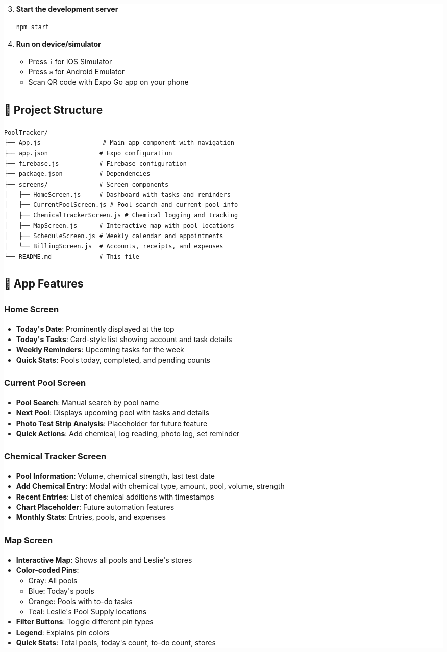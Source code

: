3. **Start the development server**
   ```bash
   npm start
   ```

4. **Run on device/simulator**
   - Press `i` for iOS Simulator
   - Press `a` for Android Emulator
   - Scan QR code with Expo Go app on your phone

## 📁 Project Structure

```
PoolTracker/
├── App.js                 # Main app component with navigation
├── app.json              # Expo configuration
├── firebase.js           # Firebase configuration
├── package.json          # Dependencies
├── screens/              # Screen components
│   ├── HomeScreen.js     # Dashboard with tasks and reminders
│   ├── CurrentPoolScreen.js # Pool search and current pool info
│   ├── ChemicalTrackerScreen.js # Chemical logging and tracking
│   ├── MapScreen.js      # Interactive map with pool locations
│   ├── ScheduleScreen.js # Weekly calendar and appointments
│   └── BillingScreen.js  # Accounts, receipts, and expenses
└── README.md             # This file
```

## 🎨 App Features

### Home Screen
- **Today's Date**: Prominently displayed at the top
- **Today's Tasks**: Card-style list showing account and task details
- **Weekly Reminders**: Upcoming tasks for the week
- **Quick Stats**: Pools today, completed, and pending counts

### Current Pool Screen
- **Pool Search**: Manual search by pool name
- **Next Pool**: Displays upcoming pool with tasks and details
- **Photo Test Strip Analysis**: Placeholder for future feature
- **Quick Actions**: Add chemical, log reading, photo log, set reminder

### Chemical Tracker Screen
- **Pool Information**: Volume, chemical strength, last test date
- **Add Chemical Entry**: Modal with chemical type, amount, pool, volume, strength
- **Recent Entries**: List of chemical additions with timestamps
- **Chart Placeholder**: Future automation features
- **Monthly Stats**: Entries, pools, and expenses

### Map Screen
- **Interactive Map**: Shows all pools and Leslie's stores
- **Color-coded Pins**:
  - Gray: All pools
  - Blue: Today's pools
  - Orange: Pools with to-do tasks
  - Teal: Leslie's Pool Supply locations
- **Filter Buttons**: Toggle different pin types
- **Legend**: Explains pin colors
- **Quick Stats**: Total pools, today's count, to-do count, stores
